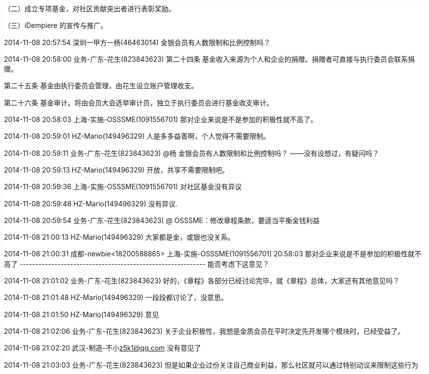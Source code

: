 （二）成立专项基金，对社区贡献突出者进行表彰奖励。

（三）iDempiere 的宣传与推广。 

2014-11-08 20:57:54 深圳一甲方一杨(46463014)
金银会员有人数限制和比例控制吗？

2014-11-08 20:58:00 业务-广东-花生(823843623)
第二十四条 基金收入来源为个人和企业的捐赠。捐赠者可直接与执行委员会联系捐赠。

第二十五条 基金由执行委员会管理，由花生设立账户管理收支。

第二十六条 基金审计。将由会员大会选举审计员，独立于执行委员会进行基金收支审计。 

2014-11-08 20:58:03 上海-实施-OSSSME(1091556701)
那对企业来说是不是参加的积极性就不高了。

2014-11-08 20:59:01 HZ-Mario(149496329)
人是多多益善啊，个人觉得不需要限制。

2014-11-08 20:59:11 业务-广东-花生(823843623)
@杨  金银会员有人数限制和比例控制吗？  ——没有设想过，有疑问吗？

2014-11-08 20:59:13 HZ-Mario(149496329)
开放，共享不需要限制吧。

2014-11-08 20:59:36 上海-实施-OSSSME(1091556701)
对社区基金没有异议

2014-11-08 20:59:48 HZ-Mario(149496329)
没有异议.

2014-11-08 20:59:54 业务-广东-花生(823843623)
@ OSSSME：修改章程条款，要适当平衡金钱利益

2014-11-08 21:00:13 HZ-Mario(149496329)
大家都是金，或银也没关系。

2014-11-08 21:00:31 成都-newbie<18200588865>
上海-实施-OSSSME(1091556701)  20:58:03
那对企业来说是不是参加的积极性就不高了
­­­­­­-----------------------------------------------------------
能否考虑下这意见？

2014-11-08 21:01:02 业务-广东-花生(823843623)
好的，《章程》各部分已经讨论完毕，就《章程》总体，大家还有其他意见吗？

2014-11-08 21:01:48 HZ-Mario(149496329)
一段段都讨论了，没意思。

2014-11-08 21:01:50 HZ-Mario(149496329)
意见

2014-11-08 21:02:06 业务-广东-花生(823843623)
关于企业积极性，我想是金质会员在平时决定先开发哪个模块时，已经受益了。

2014-11-08 21:02:20 武汉-制造-不小<z5k1@qq.com>
没有意见了

2014-11-08 21:03:03 业务-广东-花生(823843623)
但是如果企业过份关注自己商业利益，那么社区就可以通过特别动议来限制这些行为

